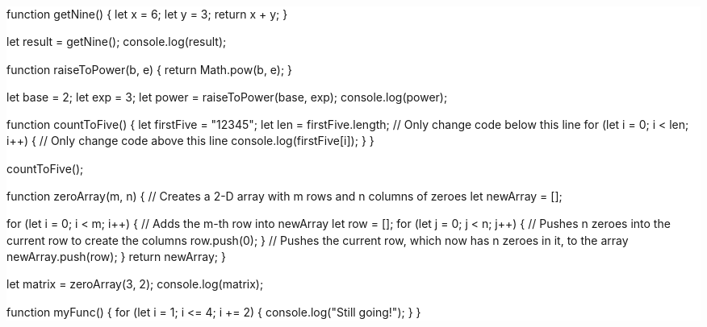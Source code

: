 function getNine() {
  let x = 6;
  let y = 3;
  return x + y;
}

let result = getNine();
console.log(result);


function raiseToPower(b, e) {
  return Math.pow(b, e);
}

let base = 2;
let exp = 3;
let power = raiseToPower(base, exp);
console.log(power);

function countToFive() {
  let firstFive = "12345";
  let len = firstFive.length;
  // Only change code below this line
  for (let i = 0; i < len; i++) {
  // Only change code above this line
    console.log(firstFive[i]);
  }
}

countToFive();

function zeroArray(m, n) {
  // Creates a 2-D array with m rows and n columns of zeroes
  let newArray = [];
  
  for (let i = 0; i < m; i++) {
    // Adds the m-th row into newArray
let row = [];
    for (let j = 0; j < n; j++) {
      // Pushes n zeroes into the current row to create the columns
      row.push(0);
    }
    // Pushes the current row, which now has n zeroes in it, to the array
    newArray.push(row);
  }
  return newArray;
}

let matrix = zeroArray(3, 2);
console.log(matrix);



function myFunc() {
  for (let i = 1; i <= 4; i += 2) {
    console.log("Still going!");
  }
}
